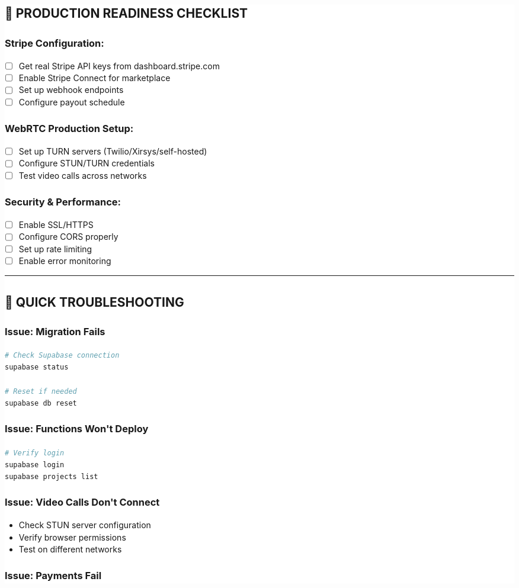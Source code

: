 
## 🎯 PRODUCTION READINESS CHECKLIST

### Stripe Configuration:

- [ ] Get real Stripe API keys from dashboard.stripe.com
- [ ] Enable Stripe Connect for marketplace
- [ ] Set up webhook endpoints
- [ ] Configure payout schedule

### WebRTC Production Setup:

- [ ] Set up TURN servers (Twilio/Xirsys/self-hosted)
- [ ] Configure STUN/TURN credentials
- [ ] Test video calls across networks

### Security & Performance:

- [ ] Enable SSL/HTTPS
- [ ] Configure CORS properly
- [ ] Set up rate limiting
- [ ] Enable error monitoring

---

## 🚨 QUICK TROUBLESHOOTING

### Issue: Migration Fails

```bash
# Check Supabase connection
supabase status

# Reset if needed
supabase db reset
```

### Issue: Functions Won't Deploy

```bash
# Verify login
supabase login
supabase projects list
```

### Issue: Video Calls Don't Connect

- Check STUN server configuration
- Verify browser permissions
- Test on different networks

### Issue: Payments Fail
